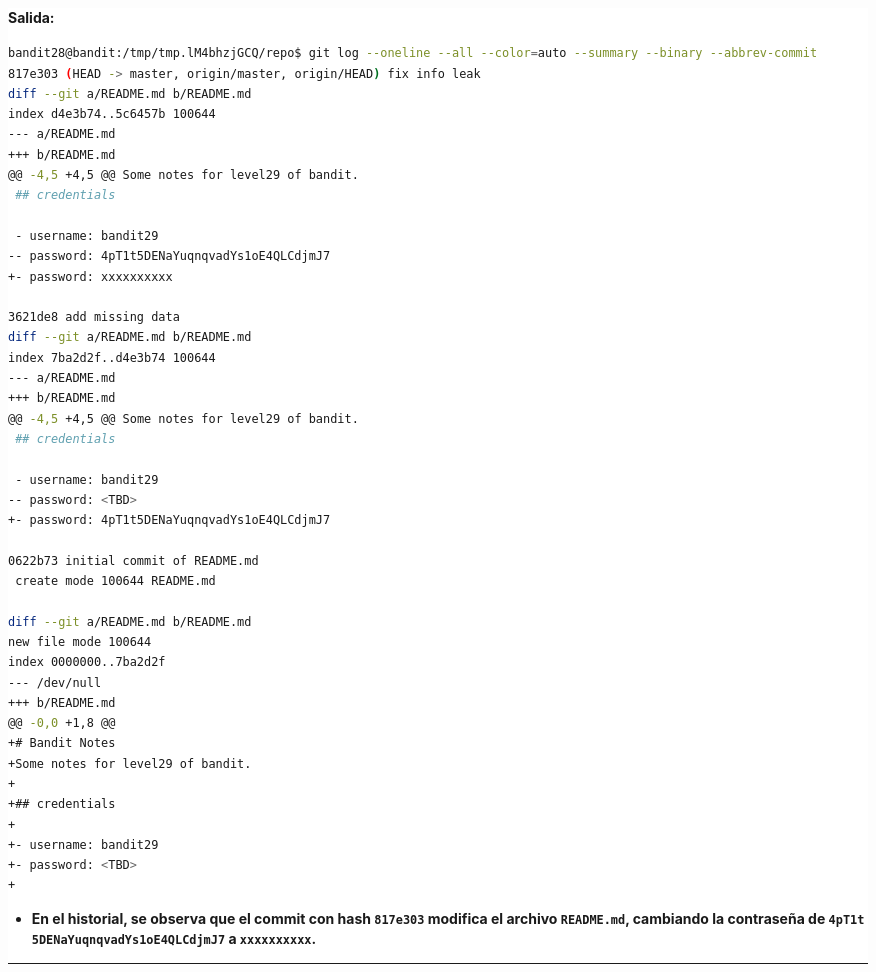 **Salida:**

```bash
bandit28@bandit:/tmp/tmp.lM4bhzjGCQ/repo$ git log --oneline --all --color=auto --summary --binary --abbrev-commit
817e303 (HEAD -> master, origin/master, origin/HEAD) fix info leak
diff --git a/README.md b/README.md
index d4e3b74..5c6457b 100644
--- a/README.md
+++ b/README.md
@@ -4,5 +4,5 @@ Some notes for level29 of bandit.
 ## credentials

 - username: bandit29
-- password: 4pT1t5DENaYuqnqvadYs1oE4QLCdjmJ7
+- password: xxxxxxxxxx

3621de8 add missing data
diff --git a/README.md b/README.md
index 7ba2d2f..d4e3b74 100644
--- a/README.md
+++ b/README.md
@@ -4,5 +4,5 @@ Some notes for level29 of bandit.
 ## credentials

 - username: bandit29
-- password: <TBD>
+- password: 4pT1t5DENaYuqnqvadYs1oE4QLCdjmJ7

0622b73 initial commit of README.md
 create mode 100644 README.md

diff --git a/README.md b/README.md
new file mode 100644
index 0000000..7ba2d2f
--- /dev/null
+++ b/README.md
@@ -0,0 +1,8 @@
+# Bandit Notes
+Some notes for level29 of bandit.
+
+## credentials
+
+- username: bandit29
+- password: <TBD>
+
```

- **En el historial, se observa que el commit con hash `817e303` modifica el archivo `README.md`, cambiando la contraseña de `4pT1t5DENaYuqnqvadYs1oE4QLCdjmJ7` a `xxxxxxxxxx`.**

---
